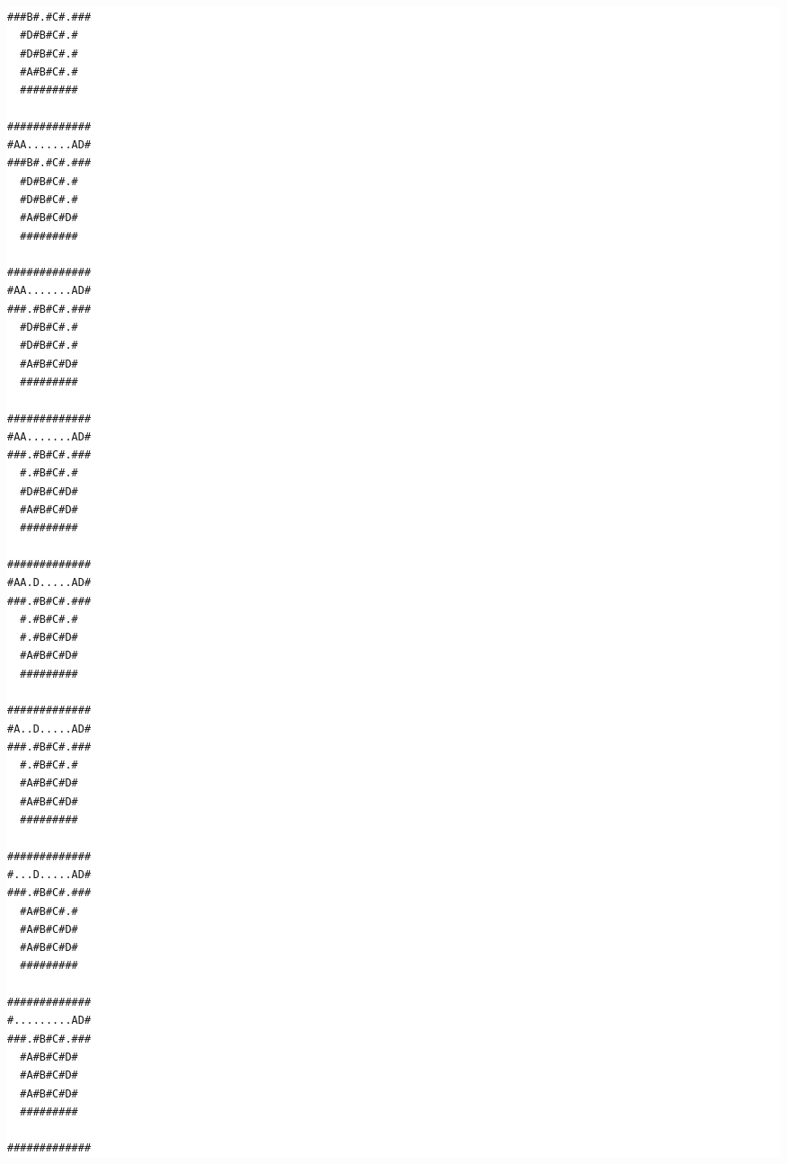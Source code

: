 ```
###B#.#C#.###
  #D#B#C#.#
  #D#B#C#.#
  #A#B#C#.#
  #########

#############
#AA.......AD#
###B#.#C#.###
  #D#B#C#.#
  #D#B#C#.#
  #A#B#C#D#
  #########

#############
#AA.......AD#
###.#B#C#.###
  #D#B#C#.#
  #D#B#C#.#
  #A#B#C#D#
  #########

#############
#AA.......AD#
###.#B#C#.###
  #.#B#C#.#
  #D#B#C#D#
  #A#B#C#D#
  #########

#############
#AA.D.....AD#
###.#B#C#.###
  #.#B#C#.#
  #.#B#C#D#
  #A#B#C#D#
  #########

#############
#A..D.....AD#
###.#B#C#.###
  #.#B#C#.#
  #A#B#C#D#
  #A#B#C#D#
  #########

#############
#...D.....AD#
###.#B#C#.###
  #A#B#C#.#
  #A#B#C#D#
  #A#B#C#D#
  #########

#############
#.........AD#
###.#B#C#.###
  #A#B#C#D#
  #A#B#C#D#
  #A#B#C#D#
  #########

#############
```